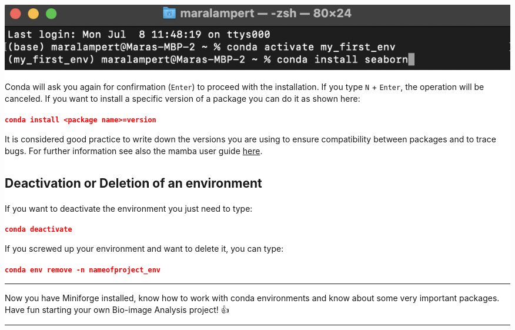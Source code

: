 ![](imgs/6_install_seaborn_2.png)

Conda will ask you again for confirmation (`Enter`) to proceed with the installation. If you type `N` + `Enter`, the operation will be canceled. 
If you want to install a specific version of a package you can do it as shown here: 
```json
conda install <package name>=version 
```
It is considered good practice to write down the versions you are using to ensure compatibility between packages and to trace bugs. For further information see also the mamba user guide [here](https://mamba.readthedocs.io/en/latest/user_guide/mamba.html#mamba). 


## Deactivation or Deletion of an environment 
If you want to deactivate the environment you just need to type: 
```json
conda deactivate 
```
If you screwed up your environment and want to delete it, you can type:
```json
conda env remove -n nameofproject_env
```

---

Now you have Miniforge installed, know how to work with conda environments and know about some very important packages. Have fun starting your own Bio-image Analysis project! 👍

---
